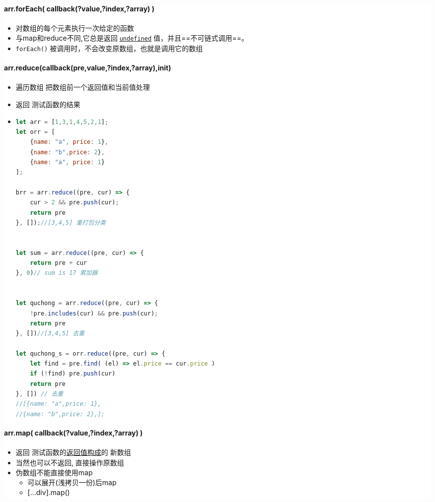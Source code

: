 #### arr.forEach( callback(?value,?index,?array) )

-   对数组的每个元素执行一次给定的函数
-   与map和reduce不同,它总是返回 [`undefined`](https://developer.mozilla.org/zh-CN/docs/Web/JavaScript/Reference/Global_Objects/undefined) 值，并且==不可链式调用==。
-   `forEach()` 被调用时，不会改变原数组，也就是调用它的数组

#### arr.reduce(callback(pre,value,?index,?array),init)

-   遍历数组 把数组前一个返回值和当前值处理 

-   返回 测试函数的结果

-   ```js
    let arr = [1,3,1,4,5,2,1];
    let orr = [
        {name: "a",	price: 1}, 
        {name: "b",price: 2}, 
        {name: "a",	price: 1}
    ];
    
    brr = arr.reduce((pre, cur) => {
        cur > 2 && pre.push(cur);
        return pre
    }, []);//[3,4,5] 重打包分类
    
    
    let sum = arr.reduce((pre, cur) => {
    	return pre + cur
    }, 0)// sum is 17 累加器
    
    
    let quchong = arr.reduce((pre, cur) => {
        !pre.includes(cur) && pre.push(cur);
        return pre
    }, [])//[3,4,5] 去重
    
    let quchong_s = orr.reduce((pre, cur) => {
        let find = pre.find( (el) => el.price == cur.price )
        if (!find) pre.push(cur)
        return pre
    }, []) // 去重
    //[{name: "a",price: 1}, 
    //{name: "b",price: 2},];
    
    ```
    
    

#### arr.map( callback(?value,?index,?array) )

-   返回 测试函数的<u>返回值构成</u>的 新数组
-   当然也可以不返回, 直接操作原数组
-   伪数组不能直接使用map
    -   可以展开(浅拷贝一份)后map
    -   […div].map()

